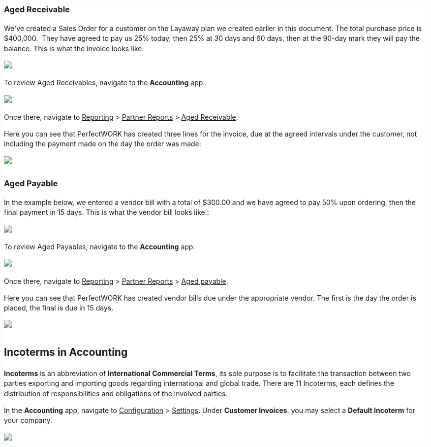 ### **Aged Receivable**

We've created a Sales Order for a customer on the Layaway plan we created earlier in this document. The total purchase price is $400,000.  They have agreed to pay us 25% today, then 25% at 30 days and 60 days, then at the 90-day mark they will pay the balance. This is what the invoice looks like:

![](https://hibou.io/web/image/75510/test-invoice-for-payment-terms-v15.png?access_token=e6a74d78-fc2d-48d7-9a48-5671c8fea5ff)  

To review Aged Receivables, navigate to the **Accounting** app.

![](https://hibou.io/web/image/75513/hibou15-accounting-app.jpg?access_token=610ed795-b84d-45e3-a639-869b61435d50)  

Once there, navigate to [Reporting](https://hibou.io/docs/accounting-3/payment-terms-84#) > [Partner Reports](https://hibou.io/docs/accounting-3/payment-terms-84#) > [Aged Receivable](https://hibou.io/docs/accounting-3/payment-terms-84#).

Here you can see that PerfectWORK has created three lines for the invoice, due at the agreed intervals under the customer, not including the payment made on the day the order was made:

![](https://hibou.io/web/image/75511/aged-receivable-v15.png?access_token=69e2dc02-2b38-4fef-a91d-795ddb8615a6)  

### **Aged Payable**

In the example below, we entered a vendor bill with a total of $300.00 and we have agreed to pay 50% upon ordering, then the final payment in 15 days. This is what the vendor bill looks like.:

![](https://hibou.io/web/image/75512/test-purchase-v15.png?access_token=9506e20a-ff89-427c-8c09-a965a82b55bc)  

To review Aged Payables, navigate to the **Accounting** app.

![](https://hibou.io/web/image/75513/hibou15-accounting-app.jpg?access_token=610ed795-b84d-45e3-a639-869b61435d50)  

Once there, navigate to [Reporting](https://hibou.io/docs/accounting-3/payment-terms-84#) > [Partner Reports](https://hibou.io/docs/accounting-3/payment-terms-84#) > [Aged payable](https://hibou.io/docs/accounting-3/payment-terms-84#).

Here you can see that PerfectWORK has created vendor bills due under the appropriate vendor. The first is the day the order is placed, the final is due in 15 days.

![](https://hibou.io/web/image/75514/aged-payable-v15.png?access_token=3aa37705-a967-40af-9a47-043843301497)  

## Incoterms in Accounting  

**Incoterms** is an abbreviation of **International Commercial Terms**, its sole purpose is to facilitate the transaction between two parties exporting and importing goods regarding international and global trade. There are 11 Incoterms, each defines the distribution of responsibilities and obligations of the involved parties.

In the **Accounting** app, navigate to [Configuration](https://hibou.io/docs/accounting-3/payment-terms-84#) > [Settings](https://hibou.io/docs/accounting-3/payment-terms-84#). Under **Customer Invoices**, you may select a **Default Incoterm** for your company.

![](https://hibou.io/web/image/74100/incoterm.jpg?access_token=dabda78a-4d6e-4870-9e70-6ca06191a24d)  
